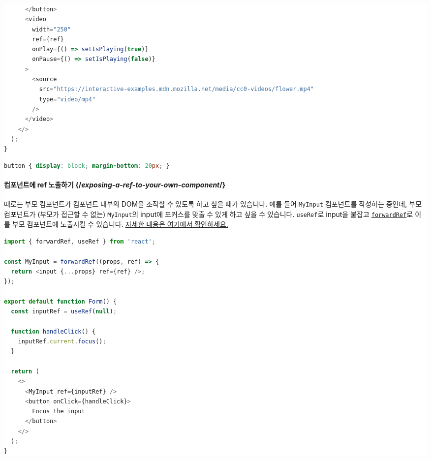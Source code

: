 ```js
      </button>
      <video
        width="250"
        ref={ref}
        onPlay={() => setIsPlaying(true)}
        onPause={() => setIsPlaying(false)}
      >
        <source
          src="https://interactive-examples.mdn.mozilla.net/media/cc0-videos/flower.mp4"
          type="video/mp4"
        />
      </video>
    </>
  );
}
```

```css
button { display: block; margin-bottom: 20px; }
```

</Sandpack>

<Solution />

#### 컴포넌트에 ref 노출하기 {/*exposing-a-ref-to-your-own-component*/}

때로는 부모 컴포넌트가 컴포넌트 내부의 DOM을 조작할 수 있도록 하고 싶을 때가 있습니다. 예를 들어 `MyInput` 컴포넌트를 작성하는 중인데, 부모 컴포넌트가 (부모가 접근할 수 없는) `MyInput`의 input에 포커스를 맞출 수 있게 하고 싶을 수 있습니다. `useRef`로 input을 붙잡고 [`forwardRef`](/reference/react/forwardRef)로 이를 부모 컴포넌트에 노출시킬 수 있습니다. [자세한 내용은 여기에서 확인하세요.](/learn/manipulating-the-dom-with-refs#accessing-another-components-dom-nodes)

<Sandpack>

```js
import { forwardRef, useRef } from 'react';

const MyInput = forwardRef((props, ref) => {
  return <input {...props} ref={ref} />;
});

export default function Form() {
  const inputRef = useRef(null);

  function handleClick() {
    inputRef.current.focus();
  }

  return (
    <>
      <MyInput ref={inputRef} />
      <button onClick={handleClick}>
        Focus the input
      </button>
    </>
  );
}
```
